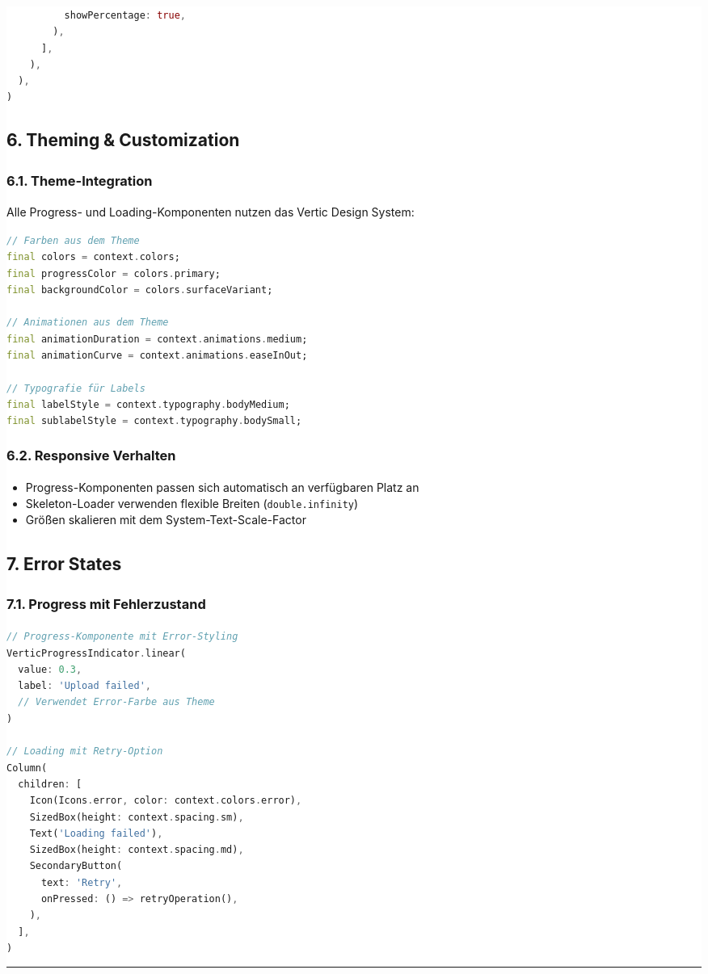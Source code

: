 ```dart
          showPercentage: true,
        ),
      ],
    ),
  ),
)
```

## 6. Theming & Customization

### 6.1. Theme-Integration

Alle Progress- und Loading-Komponenten nutzen das Vertic Design System:

```dart
// Farben aus dem Theme
final colors = context.colors;
final progressColor = colors.primary;
final backgroundColor = colors.surfaceVariant;

// Animationen aus dem Theme
final animationDuration = context.animations.medium;
final animationCurve = context.animations.easeInOut;

// Typografie für Labels
final labelStyle = context.typography.bodyMedium;
final sublabelStyle = context.typography.bodySmall;
```

### 6.2. Responsive Verhalten

- Progress-Komponenten passen sich automatisch an verfügbaren Platz an
- Skeleton-Loader verwenden flexible Breiten (`double.infinity`)
- Größen skalieren mit dem System-Text-Scale-Factor

## 7. Error States

### 7.1. Progress mit Fehlerzustand

```dart
// Progress-Komponente mit Error-Styling
VerticProgressIndicator.linear(
  value: 0.3,
  label: 'Upload failed',
  // Verwendet Error-Farbe aus Theme
)

// Loading mit Retry-Option
Column(
  children: [
    Icon(Icons.error, color: context.colors.error),
    SizedBox(height: context.spacing.sm),
    Text('Loading failed'),
    SizedBox(height: context.spacing.md),
    SecondaryButton(
      text: 'Retry',
      onPressed: () => retryOperation(),
    ),
  ],
)
```

---